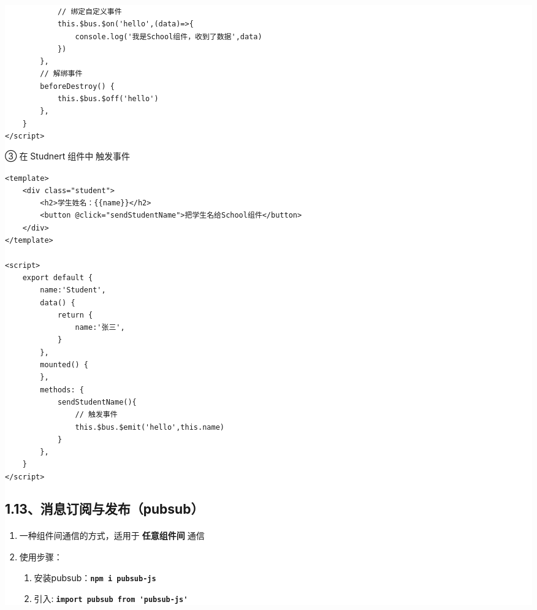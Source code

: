 ```vue
            // 绑定自定义事件
            this.$bus.$on('hello',(data)=>{
                console.log('我是School组件，收到了数据',data)
            })
        },
        // 解绑事件
        beforeDestroy() {
            this.$bus.$off('hello')
        },
    }
</script>
```

③ 在 Studnert 组件中 触发事件

```vue
<template>
	<div class="student">
		<h2>学生姓名：{{name}}</h2>
		<button @click="sendStudentName">把学生名给School组件</button>
	</div>
</template>

<script>
	export default {
		name:'Student',
		data() {
			return {
				name:'张三',
			}
		},
		mounted() {
		},
		methods: {
			sendStudentName(){
                // 触发事件
				this.$bus.$emit('hello',this.name)
			}
		},
	}
</script>
```

## 1.13、消息订阅与发布（pubsub）

1.   一种组件间通信的方式，适用于 **任意组件间** 通信

2. 使用步骤：

   1. 安装pubsub：**```npm i pubsub-js```**

   2. 引入: **```import pubsub from 'pubsub-js'```**
